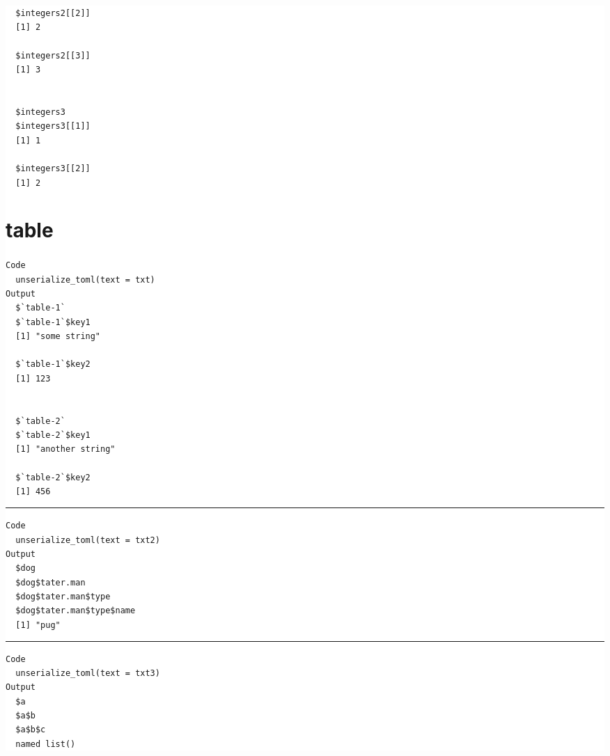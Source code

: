       $integers2[[2]]
      [1] 2
      
      $integers2[[3]]
      [1] 3
      
      
      $integers3
      $integers3[[1]]
      [1] 1
      
      $integers3[[2]]
      [1] 2
      
      

# table

    Code
      unserialize_toml(text = txt)
    Output
      $`table-1`
      $`table-1`$key1
      [1] "some string"
      
      $`table-1`$key2
      [1] 123
      
      
      $`table-2`
      $`table-2`$key1
      [1] "another string"
      
      $`table-2`$key2
      [1] 456
      
      

---

    Code
      unserialize_toml(text = txt2)
    Output
      $dog
      $dog$tater.man
      $dog$tater.man$type
      $dog$tater.man$type$name
      [1] "pug"
      
      
      
      

---

    Code
      unserialize_toml(text = txt3)
    Output
      $a
      $a$b
      $a$b$c
      named list()
      